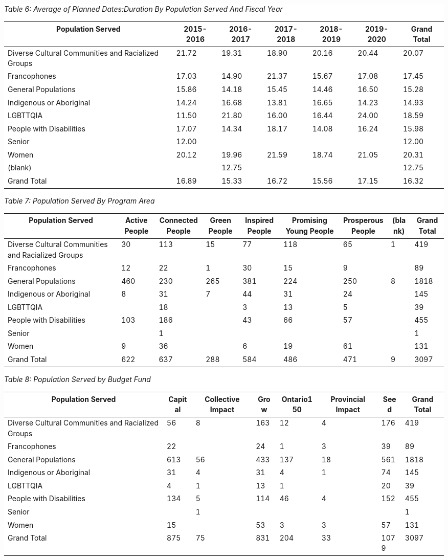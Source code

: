 
_Table 6: Average of Planned Dates:Duration By Population Served And Fiscal Year_

| Population Served                          | 2015-2016 | 2016-2017 | 2017-2018 | 2018-2019 | 2019-2020 | Grand Total |
|----------------------------------------------------|-----------|-----------|-----------|-----------|-----------|-------------|
| Diverse Cultural Communities and Racialized Groups | 21.72     | 19.31     | 18.90     | 20.16     | 20.44     | 20.07       |
| Francophones                                       | 17.03     | 14.90     | 21.37     | 15.67     | 17.08     | 17.45       |
| General Populations                                | 15.86     | 14.18     | 15.45     | 14.46     | 16.50     | 15.28       |
| Indigenous or Aboriginal                           | 14.24     | 16.68     | 13.81     | 16.65     | 14.23     | 14.93       |
| LGBTTQIA                                           | 11.50     | 21.80     | 16.00     | 16.44     | 24.00     | 18.59       |
| People with Disabilities                           | 17.07     | 14.34     | 18.17     | 14.08     | 16.24     | 15.98       |
| Senior                                             | 12.00     |           |           |           |           | 12.00       |
| Women                                              | 20.12     | 19.96     | 21.59     | 18.74     | 21.05     | 20.31       |
| (blank)                                            |           | 12.75     |           |           |           | 12.75       |
| Grand Total                                        | 16.89     | 15.33     | 16.72     | 15.56     | 17.15     | 16.32


_Table 7: Population Served By Program Area_

| Population Served                                  | Active People | Connected People | Green People | Inspired People | Promising Young People | Prosperous People | (blank) | Grand Total |
|----------------------------------------------------|---------------|------------------|--------------|-----------------|------------------------|-------------------|---------|-------------|
| Diverse Cultural Communities and Racialized Groups | 30            | 113              | 15           | 77              | 118                    | 65                | 1       | 419         |
| Francophones                                       | 12            | 22               | 1            | 30              | 15                     | 9                 |         | 89          |
| General Populations                                | 460           | 230              | 265          | 381             | 224                    | 250               | 8       | 1818        |
| Indigenous or Aboriginal                           | 8             | 31               | 7            | 44              | 31                     | 24                |         | 145         |
| LGBTTQIA                                           |               | 18               |              | 3               | 13                     | 5                 |         | 39          |
| People with Disabilities                           | 103           | 186              |              | 43              | 66                     | 57                |         | 455         |
| Senior                                             |               | 1                |              |                 |                        |                   |         | 1           |
| Women                                              | 9             | 36               |              | 6               | 19                     | 61                |         | 131         |
| Grand Total                                        | 622           | 637              | 288          | 584             | 486                    | 471               | 9       | 3097        |


_Table 8: Population Served by Budget Fund_

| Population Served                                  | Capital | Collective Impact | Grow | Ontario150 | Provincial Impact | Seed | Grand Total |
|----------------------------------------------------|---------|-------------------|------|------------|-------------------|------|-------------|
| Diverse Cultural Communities and Racialized Groups | 56      | 8                 | 163  | 12         | 4                 | 176  | 419         |
| Francophones                                       | 22      |                   | 24   | 1          | 3                 | 39   | 89          |
| General Populations                                | 613     | 56                | 433  | 137        | 18                | 561  | 1818        |
| Indigenous or Aboriginal                           | 31      | 4                 | 31   | 4          | 1                 | 74   | 145         |
| LGBTTQIA                                           | 4       | 1                 | 13   | 1          |                   | 20   | 39          |
| People with Disabilities                           | 134     | 5                 | 114  | 46         | 4                 | 152  | 455         |
| Senior                                             |         | 1                 |      |            |                   |      | 1           |
| Women                                              | 15      |                   | 53   | 3          | 3                 | 57   | 131         |
| Grand Total                                        | 875     | 75                | 831  | 204        | 33                | 1079 | 3097        |
